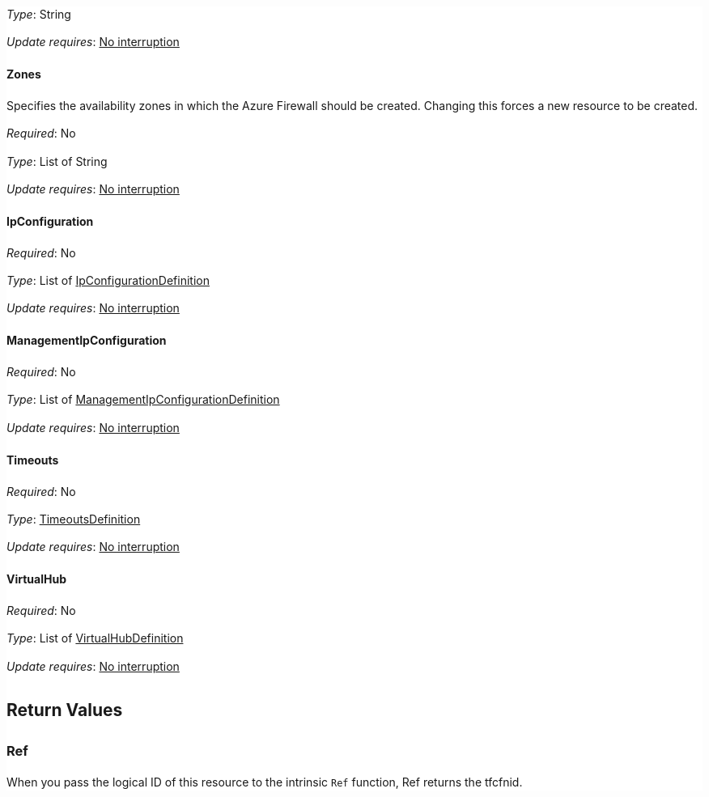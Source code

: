 _Type_: String

_Update requires_: [No interruption](https://docs.aws.amazon.com/AWSCloudFormation/latest/UserGuide/using-cfn-updating-stacks-update-behaviors.html#update-no-interrupt)

#### Zones

Specifies the availability zones in which the Azure Firewall should be created. Changing this forces a new resource to be created.

_Required_: No

_Type_: List of String

_Update requires_: [No interruption](https://docs.aws.amazon.com/AWSCloudFormation/latest/UserGuide/using-cfn-updating-stacks-update-behaviors.html#update-no-interrupt)

#### IpConfiguration

_Required_: No

_Type_: List of <a href="ipconfigurationdefinition.md">IpConfigurationDefinition</a>

_Update requires_: [No interruption](https://docs.aws.amazon.com/AWSCloudFormation/latest/UserGuide/using-cfn-updating-stacks-update-behaviors.html#update-no-interrupt)

#### ManagementIpConfiguration

_Required_: No

_Type_: List of <a href="managementipconfigurationdefinition.md">ManagementIpConfigurationDefinition</a>

_Update requires_: [No interruption](https://docs.aws.amazon.com/AWSCloudFormation/latest/UserGuide/using-cfn-updating-stacks-update-behaviors.html#update-no-interrupt)

#### Timeouts

_Required_: No

_Type_: <a href="timeoutsdefinition.md">TimeoutsDefinition</a>

_Update requires_: [No interruption](https://docs.aws.amazon.com/AWSCloudFormation/latest/UserGuide/using-cfn-updating-stacks-update-behaviors.html#update-no-interrupt)

#### VirtualHub

_Required_: No

_Type_: List of <a href="virtualhubdefinition.md">VirtualHubDefinition</a>

_Update requires_: [No interruption](https://docs.aws.amazon.com/AWSCloudFormation/latest/UserGuide/using-cfn-updating-stacks-update-behaviors.html#update-no-interrupt)

## Return Values

### Ref

When you pass the logical ID of this resource to the intrinsic `Ref` function, Ref returns the tfcfnid.
